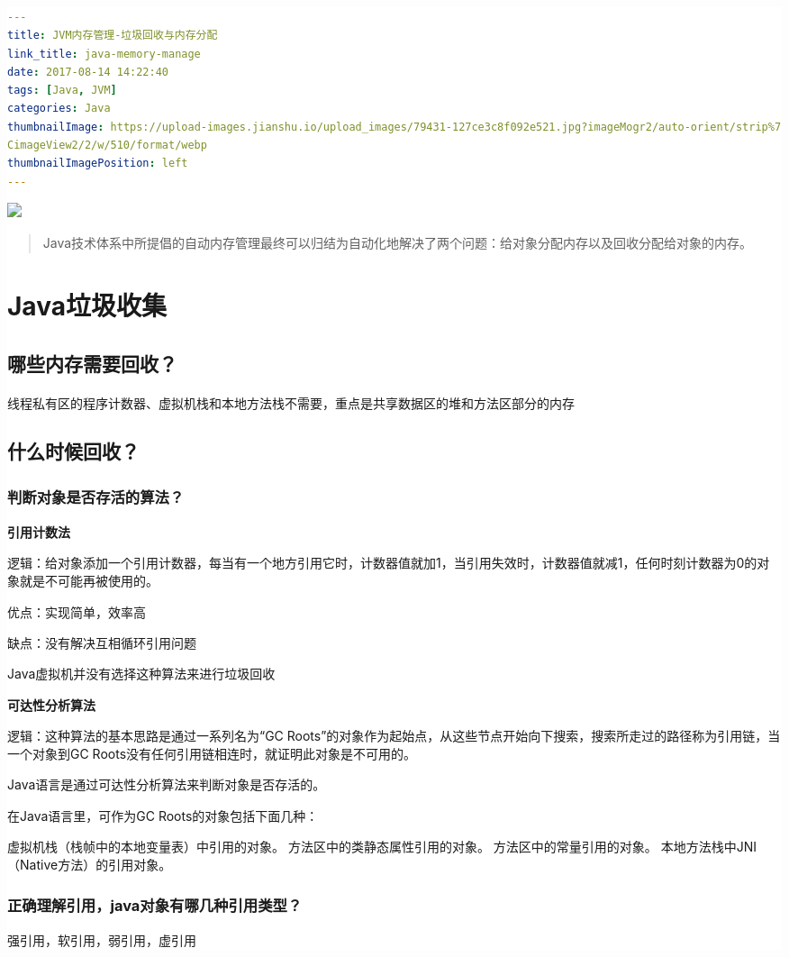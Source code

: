 ```yaml
---
title: JVM内存管理-垃圾回收与内存分配
link_title: java-memory-manage
date: 2017-08-14 14:22:40
tags: [Java, JVM]
categories: Java
thumbnailImage: https://upload-images.jianshu.io/upload_images/79431-127ce3c8f092e521.jpg?imageMogr2/auto-orient/strip%7CimageView2/2/w/510/format/webp	
thumbnailImagePosition: left
---
```

<span/>

![](https://upload-images.jianshu.io/upload_images/79431-127ce3c8f092e521.jpg?imageMogr2/auto-orient/strip%7CimageView2/2/w/510/format/webp)

> Java技术体系中所提倡的自动内存管理最终可以归结为自动化地解决了两个问题：给对象分配内存以及回收分配给对象的内存。

# Java垃圾收集

## 哪些内存需要回收？
线程私有区的程序计数器、虚拟机栈和本地方法栈不需要，重点是共享数据区的堆和方法区部分的内存

## 什么时候回收？
### 判断对象是否存活的算法？
**引用计数法**

逻辑：给对象添加一个引用计数器，每当有一个地方引用它时，计数器值就加1，当引用失效时，计数器值就减1，任何时刻计数器为0的对象就是不可能再被使用的。

优点：实现简单，效率高

缺点：没有解决互相循环引用问题

Java虚拟机并没有选择这种算法来进行垃圾回收

**可达性分析算法**

逻辑：这种算法的基本思路是通过一系列名为“GC Roots”的对象作为起始点，从这些节点开始向下搜索，搜索所走过的路径称为引用链，当一个对象到GC Roots没有任何引用链相连时，就证明此对象是不可用的。

Java语言是通过可达性分析算法来判断对象是否存活的。

在Java语言里，可作为GC Roots的对象包括下面几种：

虚拟机栈（栈帧中的本地变量表）中引用的对象。
方法区中的类静态属性引用的对象。
方法区中的常量引用的对象。
本地方法栈中JNI（Native方法）的引用对象。

### 正确理解引用，java对象有哪几种引用类型？
强引用，软引用，弱引用，虚引用
